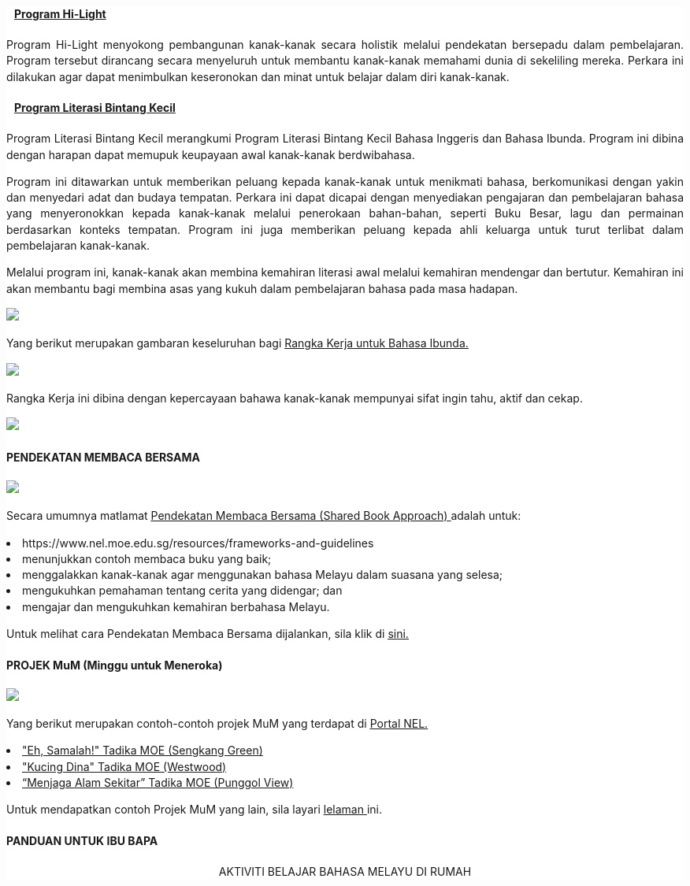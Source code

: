 <h4 style="text-align:justify;"><span class="dot"> </span> &nbsp;&nbsp;&nbsp;<a href="https://www.moe.gov.sg/preschool/moe-kindergarten/curriculum/hi-light " target="_blank;">Program Hi-Light </a> </h4>
<p style="text-align:justify;">Program Hi-Light menyokong pembangunan kanak-kanak  secara holistik melalui pendekatan bersepadu dalam pembelajaran.  Program tersebut dirancang secara menyeluruh untuk membantu kanak-kanak memahami dunia di sekeliling mereka. Perkara ini dilakukan agar dapat menimbulkan keseronokan dan minat untuk belajar dalam diri kanak-kanak.</p>
<h4 style="text-align:justify;"><span class="dot"> </span> &nbsp;&nbsp;&nbsp;<a href="https://www.moe.gov.sg/preschool/moe-kindergarten/curriculum/starlight " target="_blank;">Program Literasi Bintang Kecil</a></h4>
<p style="text-align:justify;">Program Literasi Bintang Kecil merangkumi Program Literasi Bintang Kecil Bahasa Inggeris dan Bahasa Ibunda. Program ini dibina dengan harapan dapat memupuk keupayaan awal kanak-kanak berdwibahasa. </p>
<p style="text-align:justify;">Program ini ditawarkan untuk memberikan peluang kepada kanak-kanak untuk menikmati bahasa, berkomunikasi dengan yakin dan menyedari adat dan budaya tempatan. Perkara ini dapat dicapai dengan menyediakan pengajaran dan pembelajaran bahasa yang menyeronokkan kepada kanak-kanak melalui penerokaan bahan-bahan, seperti Buku Besar, lagu dan permainan berdasarkan konteks tempatan. Program ini juga memberikan peluang kepada ahli keluarga untuk turut terlibat dalam pembelajaran kanak-kanak.</p>
<p style="text-align:justify;">Melalui program ini, kanak-kanak akan membina kemahiran literasi awal melalui kemahiran mendengar dan bertutur.  Kemahiran ini akan membantu bagi membina asas yang kukuh dalam pembelajaran bahasa pada masa hadapan.</p>
<img src="/images/Pic-PreSch-ML_1.jpg"> <br/>
<p style="text-align:justify;">Yang berikut merupakan gambaran keseluruhan bagi <a href="https://www.nel.moe.edu.sg/resources/frameworks-and-guidelines" target="_blank"><u>Rangka Kerja untuk Bahasa Ibunda.</u></a></p>
<img src="/images/Pic-PreSch-ML-2.png">
<p style="text-align:justify;">Rangka Kerja ini dibina dengan kepercayaan bahawa kanak-kanak mempunyai sifat ingin tahu, aktif dan cekap.</p>
<img src="/images/MTLS2022_ML_Curriculum_V1_PreSch_1.jpg"><br/>
<h4 id="C1">PENDEKATAN MEMBACA BERSAMA</h4>
<img src="/images/MTLS2022_ML_Curriculum_V1_PreSch_2.jpg">
<p>Secara umumnya matlamat <a href="https://www.nel.moe.edu.sg/resources/frameworks-and-guidelines" target="_blank"><u> Pendekatan Membaca Bersama (Shared Book Approach) </u></a> adalah untuk:</p> 
  <li>https://www.nel.moe.edu.sg/resources/frameworks-and-guidelines</li>
  <li>menunjukkan contoh membaca buku yang baik; </li>
  <li>menggalakkan kanak-kanak agar menggunakan bahasa Melayu dalam suasana yang selesa; </li>
  <li>mengukuhkan pemahaman tentang cerita yang didengar; dan  </li>
  <li>mengajar dan mengukuhkan kemahiran berbahasa Melayu.</li>
  <p>
  Untuk melihat cara Pendekatan Membaca Bersama dijalankan, sila klik di <a href="https://www.youtube.com/watch?v=zZSYplOdbes" target="_blank"><u>sini.</u></a></p>
<h4 id="C2">PROJEK MuM (Minggu untuk Meneroka)</h4>
<img src="/images/MTLS2022_ML_Curriculum_V1_PreSch_3.jpg">
<br>
<p>Yang berikut merupakan contoh-contoh projek MuM yang terdapat di <a href="https://www.nel.moe.edu.sg/resources/aktiviti-aktiviti" target="_blank"><u>Portal NEL.</u></a></p>
<li><a href="https://www.nel.moe.edu.sg/qql/slot/u575/2019-05-13/2019-04%20-%20NEL_Eh-Samalah_MK@SG_Cikgu_Dian.pdf" target="_blank">"Eh, Samalah!" Tadika MOE (Sengkang Green)</a></li>
<li><a href=" https://www.nel.moe.edu.sg/qql/slot/u575/2019-04%20Uploads/2019-03-11%20-%20NEL_ML_MK@WW_Haslilah.pdf" target="_blank">"Kucing Dina" Tadika MOE (Westwood)</a></li>
<li><a href="https://www.nel.moe.edu.sg/qql/slot/u568/NEL-Portal-Malay-Activity-Idea-Aktiviti-Saranan-WoW-Project-MK-Punggol-V....pdf" target="_blank">“Menjaga Alam Sekitar”  Tadika MOE (Punggol View)</a></li>
<p>Untuk mendapatkan contoh Projek MuM yang lain, sila layari <a href="https://www.moe.gov.sg/preschool/moe-kindergarten/curriculum/weeks-of-wonder" target="_blank">lelaman </a> ini.</p>
<h4 id="C3">PANDUAN UNTUK IBU BAPA </h4>
<p style="text-align: center;">AKTIVITI BELAJAR BAHASA MELAYU DI RUMAH</p>